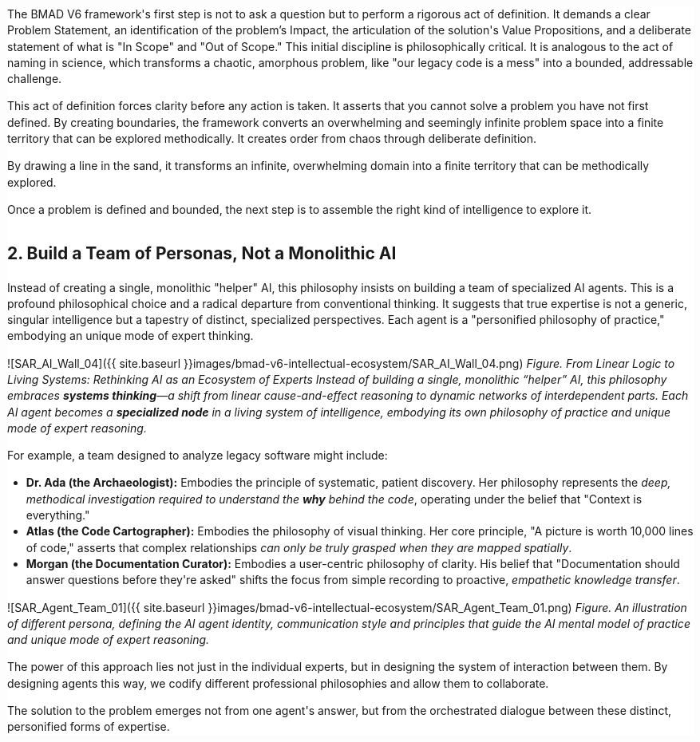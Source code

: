 The BMAD V6 framework's first step is not to ask a question but to perform a rigorous act of definition. It demands a clear Problem Statement, an identification of the problem’s Impact, the articulation of the solution's Value Propositions, and a deliberate statement of what is "In Scope" and "Out of Scope." This initial discipline is philosophically critical. It is analogous to the act of naming in science, which transforms a chaotic, amorphous problem, like "our legacy code is a mess" into a bounded, addressable challenge.

This act of definition forces clarity before any action is taken. It asserts that you cannot solve a problem you have not first defined. By creating boundaries, the framework converts an overwhelming and seemingly infinite problem space into a finite territory that can be explored methodically. It creates order from chaos through deliberate definition.

By drawing a line in the sand, it transforms an infinite, overwhelming domain into a finite territory that can be methodically explored.

Once a problem is defined and bounded, the next step is to assemble the right kind of intelligence to explore it.

## 2. Build a Team of Personas, Not a Monolithic AI

Instead of creating a single, monolithic "helper" AI, this philosophy insists on building a team of specialized AI agents. This is a profound philosophical choice and a radical departure from conventional thinking. It suggests that true expertise is not a generic, singular intelligence but a tapestry of distinct, specialized perspectives. Each agent is a "personified philosophy of practice," embodying an unique mode of expert thinking.

![SAR_AI_Wall_04]({{ site.baseurl }}images/bmad-v6-intellectual-ecosystem/SAR_AI_Wall_04.png)
_Figure. From Linear Logic to Living Systems: Rethinking AI as an Ecosystem of Experts Instead of building a single, monolithic “helper” AI, this philosophy embraces **systems thinking**—a shift from linear cause-and-effect reasoning to dynamic networks of interdependent parts. Each AI agent becomes a **specialized node** in a living system of intelligence, embodying its own philosophy of practice and unique mode of expert reasoning._

For example, a team designed to analyze legacy software might include:

- **Dr. Ada (the Archaeologist):** Embodies the principle of systematic, patient discovery. Her philosophy represents the _deep, methodical investigation required to understand the **why** behind the code_, operating under the belief that "Context is everything."
- **Atlas (the Code Cartographer):** Embodies the philosophy of visual thinking. Her core principle, "A picture is worth 10,000 lines of code," asserts that complex relationships _can only be truly grasped when they are mapped spatially_.
- **Morgan (the Documentation Curator):** Embodies a user-centric philosophy of clarity. His belief that "Documentation should answer questions before they're asked" shifts the focus from simple recording to proactive, _empathetic knowledge transfer_.

![SAR_Agent_Team_01]({{ site.baseurl }}images/bmad-v6-intellectual-ecosystem/SAR_Agent_Team_01.png)
_Figure. An illustration of different persona, defining the AI agent identity, communication style and principles that guide the AI mental model of practice and unique mode of expert reasoning._

The power of this approach lies not just in the individual experts, but in designing the system of interaction between them. By designing agents this way, we codify different professional philosophies and allow them to collaborate.

The solution to the problem emerges not from one agent's answer, but from the orchestrated dialogue between these distinct, personified forms of expertise.
